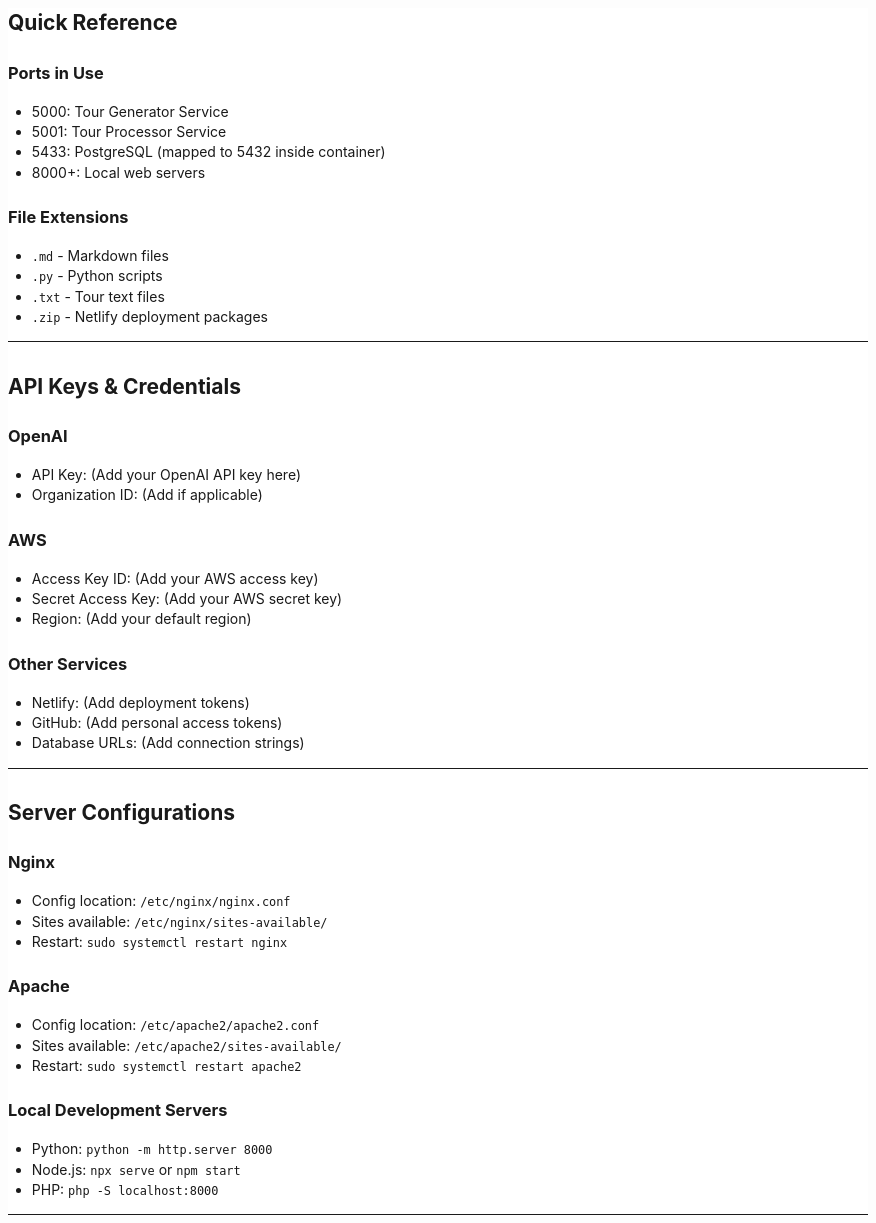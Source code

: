 ## Quick Reference

### Ports in Use
- 5000: Tour Generator Service
- 5001: Tour Processor Service  
- 5433: PostgreSQL (mapped to 5432 inside container)
- 8000+: Local web servers

### File Extensions
- `.md` - Markdown files
- `.py` - Python scripts
- `.txt` - Tour text files
- `.zip` - Netlify deployment packages

---

## API Keys & Credentials

### OpenAI
- API Key: (Add your OpenAI API key here)
- Organization ID: (Add if applicable)

### AWS
- Access Key ID: (Add your AWS access key)
- Secret Access Key: (Add your AWS secret key)
- Region: (Add your default region)

### Other Services
- Netlify: (Add deployment tokens)
- GitHub: (Add personal access tokens)
- Database URLs: (Add connection strings)

---

## Server Configurations

### Nginx
- Config location: `/etc/nginx/nginx.conf`
- Sites available: `/etc/nginx/sites-available/`
- Restart: `sudo systemctl restart nginx`

### Apache
- Config location: `/etc/apache2/apache2.conf`
- Sites available: `/etc/apache2/sites-available/`
- Restart: `sudo systemctl restart apache2`

### Local Development Servers
- Python: `python -m http.server 8000`
- Node.js: `npx serve` or `npm start`
- PHP: `php -S localhost:8000`

---